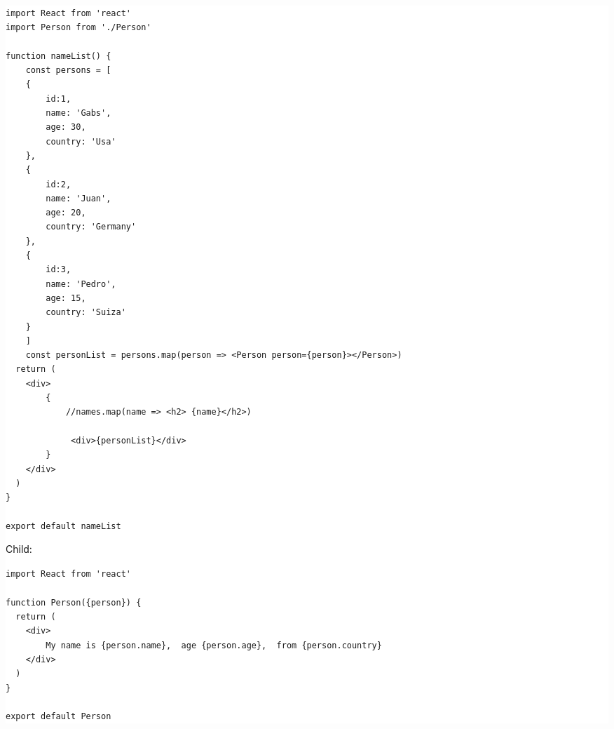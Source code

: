 ```
import React from 'react'
import Person from './Person'

function nameList() {
    const persons = [
    {
        id:1,
        name: 'Gabs',
        age: 30,
        country: 'Usa'
    },
    {
        id:2,
        name: 'Juan',
        age: 20,
        country: 'Germany'
    },
    {
        id:3,
        name: 'Pedro',
        age: 15,
        country: 'Suiza'
    }
    ]
    const personList = persons.map(person => <Person person={person}></Person>)
  return (
    <div>
        {
            //names.map(name => <h2> {name}</h2>)
            
             <div>{personList}</div>
        }
    </div>
  )
}

export default nameList
```
Child: 
```
import React from 'react'

function Person({person}) {
  return (
    <div>
        My name is {person.name},  age {person.age},  from {person.country}
    </div>
  )
}

export default Person
```
